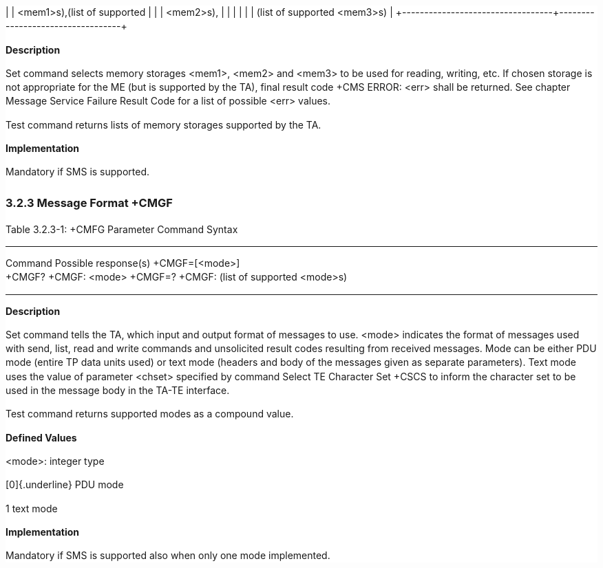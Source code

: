 |                                  | \<mem1\>s),(list of supported    |
|                                  | \<mem2\>s),                      |
|                                  |                                  |
|                                  | (list of supported \<mem3\>s)    |
+----------------------------------+----------------------------------+

**Description**

Set command selects memory storages \<mem1\>, \<mem2\> and \<mem3\> to
be used for reading, writing, etc. If chosen storage is not appropriate
for the ME (but is supported by the TA), final result code +CMS ERROR:
\<err\> shall be returned. See chapter Message Service Failure Result
Code for a list of possible \<err\> values.

Test command returns lists of memory storages supported by the TA.

**Implementation**

Mandatory if SMS is supported.

### 3.2.3 Message Format +CMGF

Table 3.2.3-1: +CMFG Parameter Command Syntax

  -------------------- --------------------------------------
  Command              Possible response(s)
  +CMGF=\[\<mode\>\]   
  +CMGF?               +CMGF: \<mode\>
  +CMGF=?              +CMGF: (list of supported \<mode\>s)
  -------------------- --------------------------------------

**Description**

Set command tells the TA, which input and output format of messages to
use. \<mode\> indicates the format of messages used with send, list,
read and write commands and unsolicited result codes resulting from
received messages. Mode can be either PDU mode (entire TP data units
used) or text mode (headers and body of the messages given as separate
parameters). Text mode uses the value of parameter \<chset\> specified
by command Select TE Character Set +CSCS to inform the character set to
be used in the message body in the TA-TE interface.

Test command returns supported modes as a compound value.

**Defined Values**

\<mode\>: integer type

[0]{.underline} PDU mode

1 text mode

**Implementation**

Mandatory if SMS is supported also when only one mode implemented.
